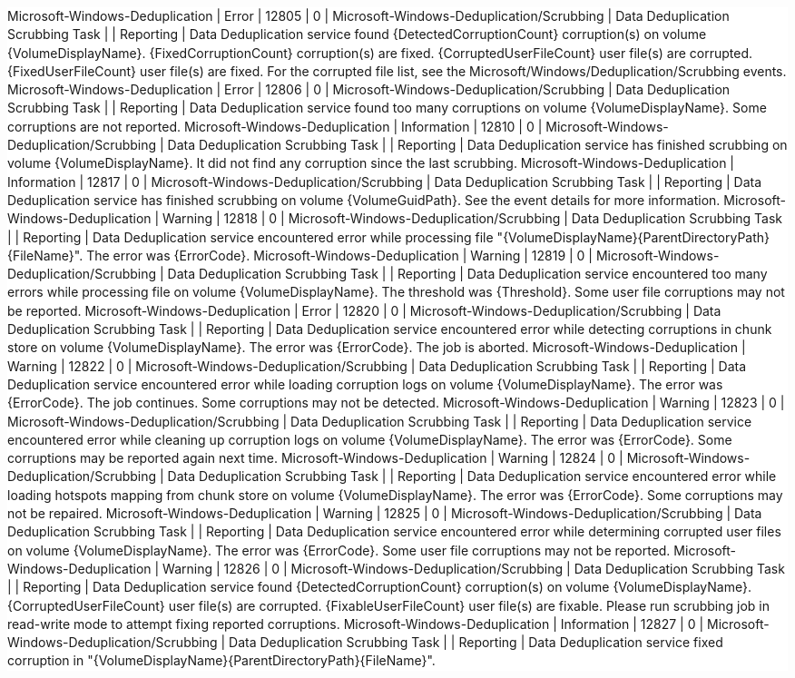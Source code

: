 Microsoft-Windows-Deduplication  |  Error        |  12805     |  0        |  Microsoft-Windows-Deduplication/Scrubbing    |  Data Deduplication Scrubbing Task                  |          |  Reporting                    |  Data Deduplication service found {DetectedCorruptionCount} corruption(s) on volume {VolumeDisplayName}. {FixedCorruptionCount} corruption(s) are fixed. {CorruptedUserFileCount} user file(s) are corrupted. {FixedUserFileCount} user file(s) are fixed. For the corrupted file list, see the Microsoft/Windows/Deduplication/Scrubbing events.
Microsoft-Windows-Deduplication  |  Error        |  12806     |  0        |  Microsoft-Windows-Deduplication/Scrubbing    |  Data Deduplication Scrubbing Task                  |          |  Reporting                    |  Data Deduplication service found too many corruptions on volume {VolumeDisplayName}. Some corruptions are not reported.
Microsoft-Windows-Deduplication  |  Information  |  12810     |  0        |  Microsoft-Windows-Deduplication/Scrubbing    |  Data Deduplication Scrubbing Task                  |          |  Reporting                    |  Data Deduplication service has finished scrubbing on volume {VolumeDisplayName}. It did not find any corruption since the last scrubbing.
Microsoft-Windows-Deduplication  |  Information  |  12817     |  0        |  Microsoft-Windows-Deduplication/Scrubbing    |  Data Deduplication Scrubbing Task                  |          |  Reporting                    |  Data Deduplication service has finished scrubbing on volume {VolumeGuidPath}. See the event details for more information.
Microsoft-Windows-Deduplication  |  Warning      |  12818     |  0        |  Microsoft-Windows-Deduplication/Scrubbing    |  Data Deduplication Scrubbing Task                  |          |  Reporting                    |  Data Deduplication service encountered error while processing file "{VolumeDisplayName}{ParentDirectoryPath}{FileName}". The error was {ErrorCode}.
Microsoft-Windows-Deduplication  |  Warning      |  12819     |  0        |  Microsoft-Windows-Deduplication/Scrubbing    |  Data Deduplication Scrubbing Task                  |          |  Reporting                    |  Data Deduplication service encountered too many errors while processing file on volume {VolumeDisplayName}. The threshold was {Threshold}. Some user file corruptions may not be reported.
Microsoft-Windows-Deduplication  |  Error        |  12820     |  0        |  Microsoft-Windows-Deduplication/Scrubbing    |  Data Deduplication Scrubbing Task                  |          |  Reporting                    |  Data Deduplication service encountered error while detecting corruptions in chunk store on volume {VolumeDisplayName}. The error was {ErrorCode}. The job is aborted.
Microsoft-Windows-Deduplication  |  Warning      |  12822     |  0        |  Microsoft-Windows-Deduplication/Scrubbing    |  Data Deduplication Scrubbing Task                  |          |  Reporting                    |  Data Deduplication service encountered error while loading corruption logs on volume {VolumeDisplayName}. The error was {ErrorCode}. The job continues. Some corruptions may not be detected.
Microsoft-Windows-Deduplication  |  Warning      |  12823     |  0        |  Microsoft-Windows-Deduplication/Scrubbing    |  Data Deduplication Scrubbing Task                  |          |  Reporting                    |  Data Deduplication service encountered error while cleaning up corruption logs on volume {VolumeDisplayName}. The error was {ErrorCode}. Some corruptions may be reported again next time.
Microsoft-Windows-Deduplication  |  Warning      |  12824     |  0        |  Microsoft-Windows-Deduplication/Scrubbing    |  Data Deduplication Scrubbing Task                  |          |  Reporting                    |  Data Deduplication service encountered error while loading hotspots mapping from chunk store on volume {VolumeDisplayName}. The error was {ErrorCode}. Some corruptions may not be repaired.
Microsoft-Windows-Deduplication  |  Warning      |  12825     |  0        |  Microsoft-Windows-Deduplication/Scrubbing    |  Data Deduplication Scrubbing Task                  |          |  Reporting                    |  Data Deduplication service encountered error while determining corrupted user files on volume {VolumeDisplayName}. The error was {ErrorCode}. Some user file corruptions may not be reported.
Microsoft-Windows-Deduplication  |  Warning      |  12826     |  0        |  Microsoft-Windows-Deduplication/Scrubbing    |  Data Deduplication Scrubbing Task                  |          |  Reporting                    |  Data Deduplication service found {DetectedCorruptionCount} corruption(s) on volume {VolumeDisplayName}. {CorruptedUserFileCount} user file(s) are corrupted. {FixableUserFileCount} user file(s) are fixable. Please run scrubbing job in read-write mode to attempt fixing reported corruptions.
Microsoft-Windows-Deduplication  |  Information  |  12827     |  0        |  Microsoft-Windows-Deduplication/Scrubbing    |  Data Deduplication Scrubbing Task                  |          |  Reporting                    |  Data Deduplication service fixed corruption in "{VolumeDisplayName}{ParentDirectoryPath}{FileName}".